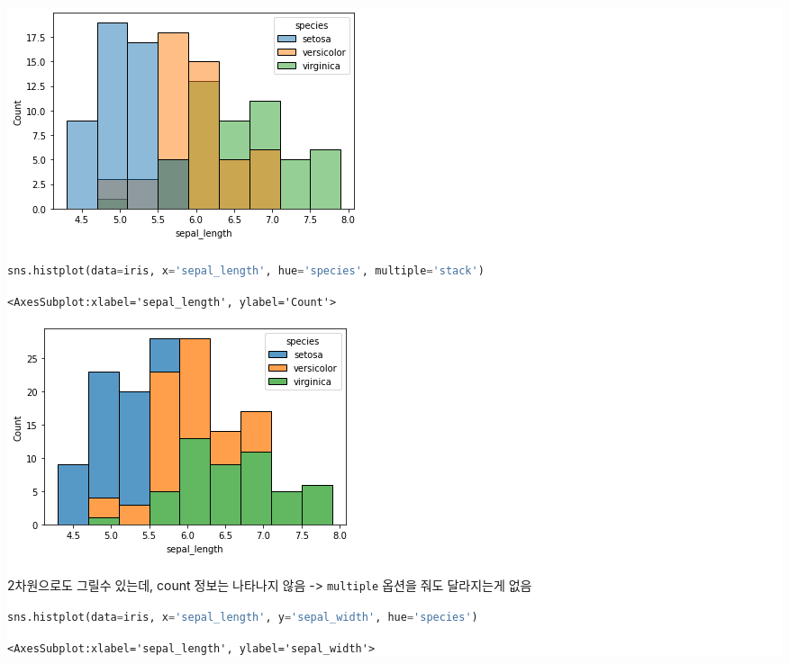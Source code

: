 ![png](/assets/images/sourceImg/2022-05-15-seaborn_sum_files/2022-05-15-seaborn_sum_20_1.png)
    



```python
sns.histplot(data=iris, x='sepal_length', hue='species', multiple='stack')
```




    <AxesSubplot:xlabel='sepal_length', ylabel='Count'>




    
![png](/assets/images/sourceImg/2022-05-15-seaborn_sum_files/2022-05-15-seaborn_sum_21_1.png)
    


2차원으로도 그릴수 있는데, count 정보는 나타나지 않음 -> `multiple` 옵션을 줘도 달라지는게 없음


```python
sns.histplot(data=iris, x='sepal_length', y='sepal_width', hue='species')
```




    <AxesSubplot:xlabel='sepal_length', ylabel='sepal_width'>

